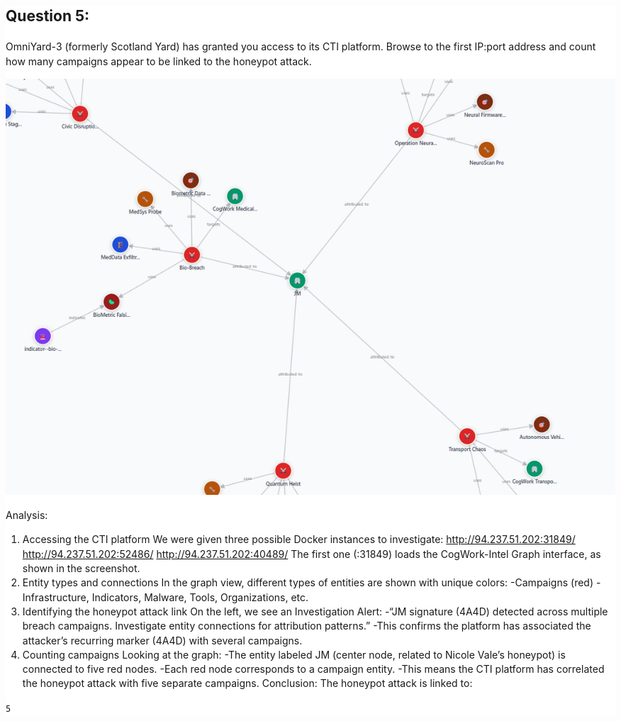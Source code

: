 ## Question 5:  
OmniYard-3 (formerly Scotland Yard) has granted you access to its CTI platform. Browse to the first IP:port address and count how many campaigns appear to be linked to the honeypot attack.

![CTI Graph](/images/holmes_2025/the_card/anh2.png)

Analysis:
1. Accessing the CTI platform
We were given three possible Docker instances to investigate:
http://94.237.51.202:31849/
http://94.237.51.202:52486/
http://94.237.51.202:40489/
The first one (:31849) loads the CogWork-Intel Graph interface, as shown in the screenshot.
2. Entity types and connections
In the graph view, different types of entities are shown with unique colors:
-Campaigns (red)
-Infrastructure, Indicators, Malware, Tools, Organizations, etc.
3. Identifying the honeypot attack link
On the left, we see an Investigation Alert:
-“JM signature (4A4D) detected across multiple breach campaigns. Investigate entity connections for attribution patterns.”
-This confirms the platform has associated the attacker’s recurring marker (4A4D) with several campaigns.
4. Counting campaigns
Looking at the graph:
-The entity labeled JM (center node, related to Nicole Vale’s honeypot) is connected to five red nodes.
-Each red node corresponds to a campaign entity.
-This means the CTI platform has correlated the honeypot attack with five separate campaigns.
Conclusion:
The honeypot attack is linked to:
```velocity
5
```